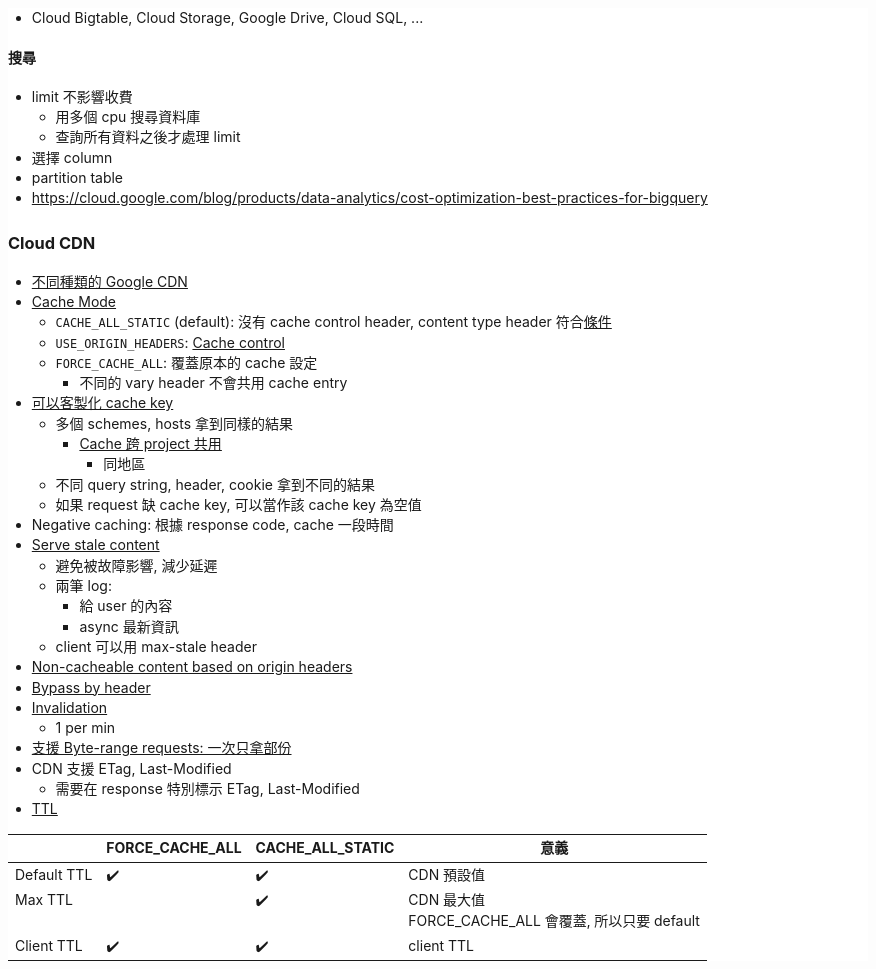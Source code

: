 - Cloud Bigtable, Cloud Storage, Google Drive, Cloud SQL, ...

#### 搜尋

- limit 不影響收費
  - 用多個 cpu 搜尋資料庫
  - 查詢所有資料之後才處理 limit
- 選擇 column
- partition table
- https://cloud.google.com/blog/products/data-analytics/cost-optimization-best-practices-for-bigquery

### Cloud CDN

- [不同種類的 Google CDN](https://cloud.google.com/cdn/docs/choose-cdn-product)
- [Cache Mode](https://cloud.google.com/cdn/docs/caching)
  - `CACHE_ALL_STATIC` (default): 沒有 cache control header, content type header 符合[條件](https://cloud.google.com/cdn/docs/caching#static)
  - `USE_ORIGIN_HEADERS`: [Cache control](https://cloud.google.com/cdn/docs/caching#cache_control_directives)
  - `FORCE_CACHE_ALL`: 覆蓋原本的 cache 設定
    - 不同的 vary header 不會共用 cache entry
- [可以客製化 cache key](https://cloud.google.com/cdn/docs/caching#cache-keys)
  - 多個 schemes, hosts 拿到同樣的結果
    - [Cache 跨 project 共用](https://cloud.google.com/cdn/docs/overview#eviction)
      - 同地區
  - 不同 query string, header, cookie 拿到不同的結果
  - 如果 request 缺 cache key, 可以當作該 cache key 為空值
- Negative caching: 根據 response code, cache 一段時間
- [Serve stale content](https://cloud.google.com/cdn/docs/serving-stale-content)
  - 避免被故障影響, 減少延遲
  - 兩筆 log:
    - 給 user 的內容
    - async 最新資訊
  - client 可以用 max-stale header
- [Non-cacheable content based on origin headers](https://cloud.google.com/cdn/docs/caching#non-cacheable_content)
- [Bypass by header](https://cloud.google.com/cdn/docs/caching#bypassing-cache)
- [Invalidation](https://cloud.google.com/cdn/docs/cache-invalidation-overview)
  - 1 per min
- [支援 Byte-range requests: 一次只拿部份](https://cloud.google.com/cdn/docs/caching#byte-range-requests)
- CDN 支援 ETag, Last-Modified
  - 需要在 response 特別標示 ETag, Last-Modified
- [TTL](https://cloud.google.com/cdn/docs/using-ttl-overrides)

|             | FORCE_CACHE_ALL    | CACHE_ALL_STATIC   | 意義                                                     |
| ----------- | ------------------ | ------------------ | -------------------------------------------------------- |
| Default TTL | :heavy_check_mark: | :heavy_check_mark: | CDN 預設值                                               |
| Max TTL     |                    | :heavy_check_mark: | CDN 最大值 <br> FORCE_CACHE_ALL 會覆蓋, 所以只要 default |
| Client TTL  | :heavy_check_mark: | :heavy_check_mark: | client TTL                                               |
